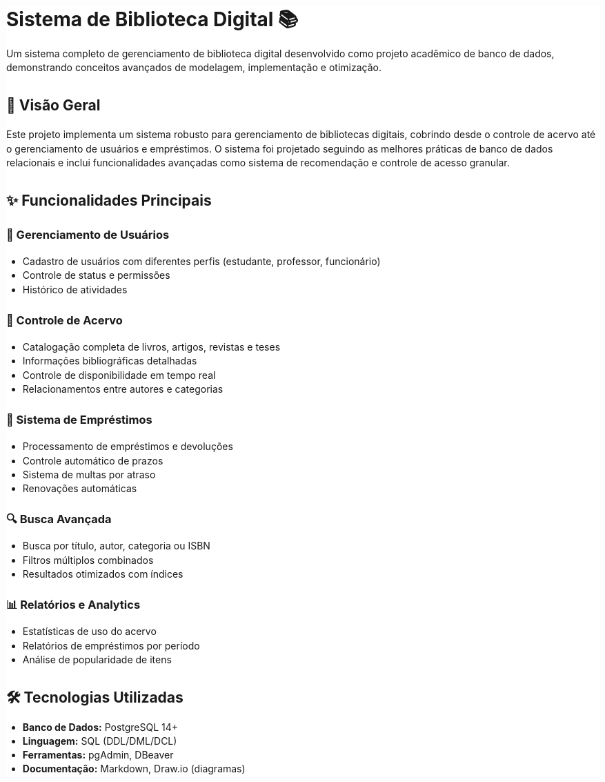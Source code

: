 # Sistema de Biblioteca Digital 📚

Um sistema completo de gerenciamento de biblioteca digital desenvolvido como projeto acadêmico de banco de dados, demonstrando conceitos avançados de modelagem, implementação e otimização.

## 🎯 Visão Geral

Este projeto implementa um sistema robusto para gerenciamento de bibliotecas digitais, cobrindo desde o controle de acervo até o gerenciamento de usuários e empréstimos. O sistema foi projetado seguindo as melhores práticas de banco de dados relacionais e inclui funcionalidades avançadas como sistema de recomendação e controle de acesso granular.

## ✨ Funcionalidades Principais

### 👥 Gerenciamento de Usuários
- Cadastro de usuários com diferentes perfis (estudante, professor, funcionário)
- Controle de status e permissões
- Histórico de atividades

### 📖 Controle de Acervo
- Catalogação completa de livros, artigos, revistas e teses
- Informações bibliográficas detalhadas
- Controle de disponibilidade em tempo real
- Relacionamentos entre autores e categorias

### 🔄 Sistema de Empréstimos
- Processamento de empréstimos e devoluções
- Controle automático de prazos
- Sistema de multas por atraso
- Renovações automáticas

### 🔍 Busca Avançada
- Busca por título, autor, categoria ou ISBN
- Filtros múltiplos combinados
- Resultados otimizados com índices

### 📊 Relatórios e Analytics
- Estatísticas de uso do acervo
- Relatórios de empréstimos por período
- Análise de popularidade de itens

## 🛠️ Tecnologias Utilizadas

- **Banco de Dados:** PostgreSQL 14+
- **Linguagem:** SQL (DDL/DML/DCL)
- **Ferramentas:** pgAdmin, DBeaver
- **Documentação:** Markdown, Draw.io (diagramas)
